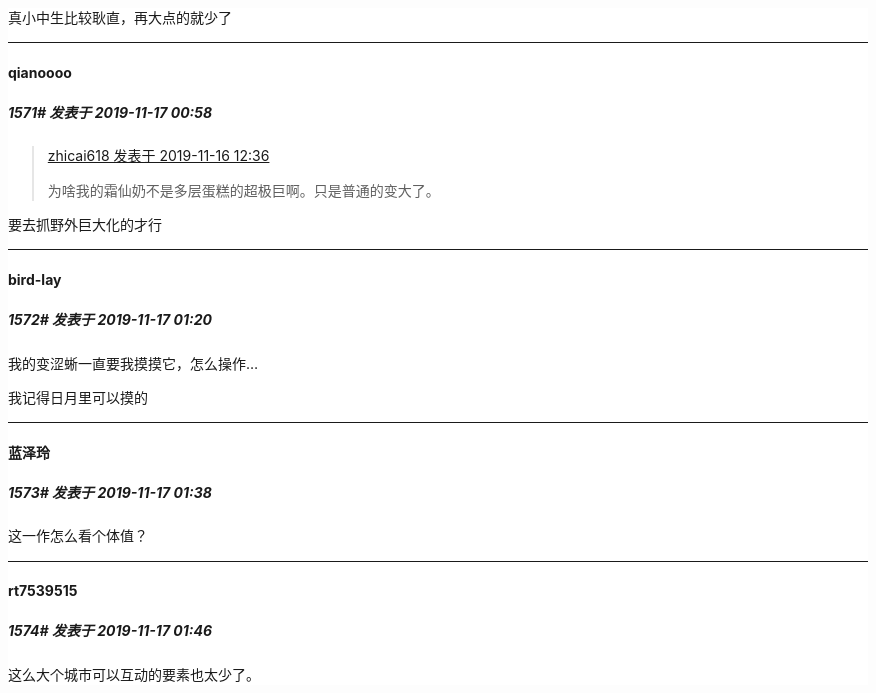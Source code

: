 真小中生比较耿直，再大点的就少了







*****

####  qianoooo  
##### 1571#       发表于 2019-11-17 00:58



<blockquote><a href="httphttps://bbs.saraba1st.com/2b/forum.php?mod=redirect&amp;goto=findpost&amp;pid=45533795&amp;ptid=1813626" target="_blank">zhicai618 发表于 2019-11-16 12:36</a>

为啥我的霜仙奶不是多层蛋糕的超极巨啊。只是普通的变大了。</blockquote>
要去抓野外巨大化的才行







*****

####  bird-lay  
##### 1572#       发表于 2019-11-17 01:20




我的变涩蜥一直要我摸摸它，怎么操作…

我记得日月里可以摸的







*****

####  蓝泽玲  
##### 1573#       发表于 2019-11-17 01:38




这一作怎么看个体值？







*****

####  rt7539515  
##### 1574#       发表于 2019-11-17 01:46




这么大个城市可以互动的要素也太少了。
